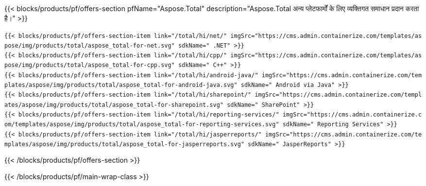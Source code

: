 {{< blocks/products/pf/offers-section pfName="Aspose.Total" description="Aspose.Total अन्य प्लेटफार्मों के लिए व्यक्तिगत समाधान प्रदान करता है।" >}}

    {{< blocks/products/pf/offers-section-item link="/total/hi/net/" imgSrc="https://cms.admin.containerize.com/templates/aspose/img/products/total/aspose_total-for-net.svg" sdkName=" .NET" >}}
    {{< blocks/products/pf/offers-section-item link="/total/hi/cpp/" imgSrc="https://cms.admin.containerize.com/templates/aspose/img/products/total/aspose_total-for-cpp.svg" sdkName=" C++" >}}
    {{< blocks/products/pf/offers-section-item link="/total/hi/android-java/" imgSrc="https://cms.admin.containerize.com/templates/aspose/img/products/total/aspose_total-for-android-java.svg" sdkName=" Android via Java" >}}
    {{< blocks/products/pf/offers-section-item link="/total/hi/sharepoint/" imgSrc="https://cms.admin.containerize.com/templates/aspose/img/products/total/aspose_total-for-sharepoint.svg" sdkName=" SharePoint" >}}
    {{< blocks/products/pf/offers-section-item link="/total/hi/reporting-services/" imgSrc="https://cms.admin.containerize.com/templates/aspose/img/products/total/aspose_total-for-reporting-services.svg" sdkName=" Reporting Services" >}}
    {{< blocks/products/pf/offers-section-item link="/total/hi/jasperreports/" imgSrc="https://cms.admin.containerize.com/templates/aspose/img/products/total/aspose_total-for-jasperreports.svg" sdkName=" JasperReports" >}}
{{< /blocks/products/pf/offers-section >}}

{{< /blocks/products/pf/main-wrap-class >}}
